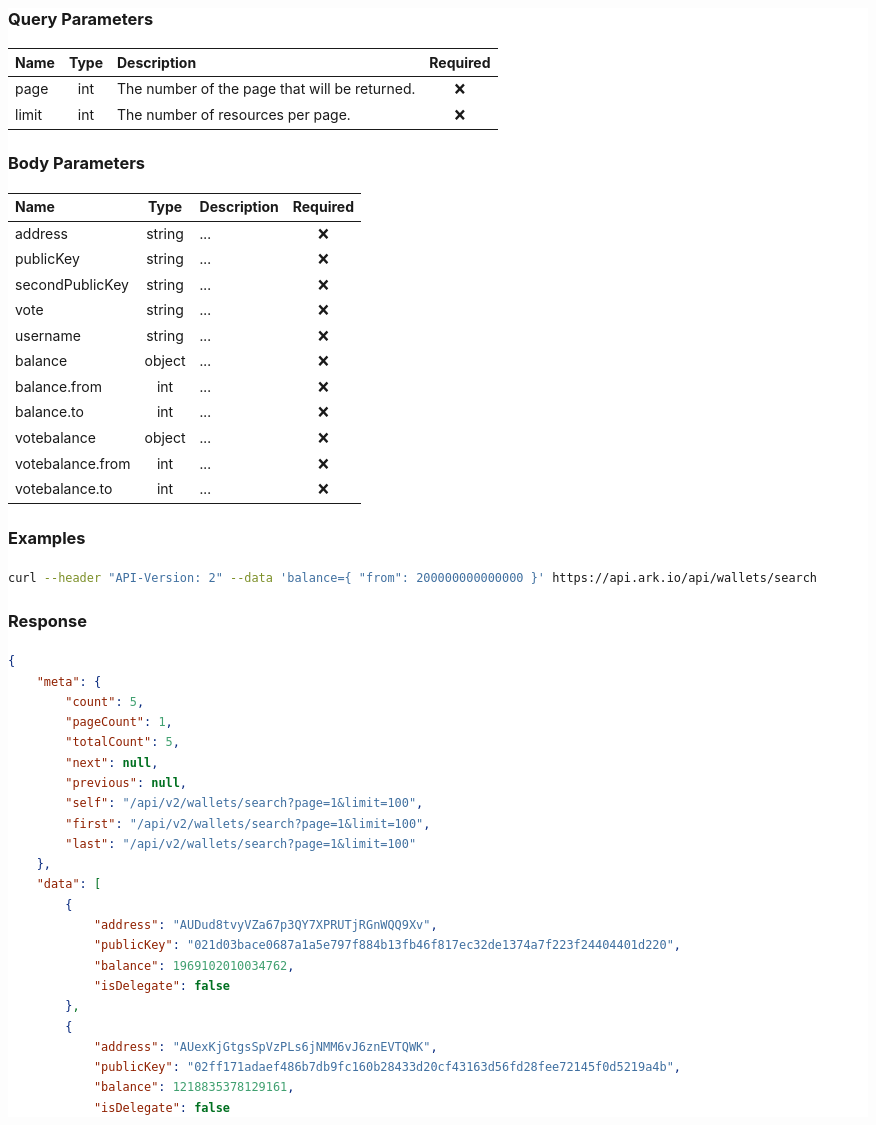 ### Query Parameters

| Name  | Type | Description                                   | Required |
| :---- | :--: | :-------------------------------------------- | :------: |
| page  | int  | The number of the page that will be returned. |   :x:    |
| limit | int  | The number of resources per page.             |   :x:    |

### Body Parameters

| Name             |  Type  | Description | Required |
| :--------------- | :----: | :---------- | :------: |
| address          | string | ...         |   :x:    |
| publicKey        | string | ...         |   :x:    |
| secondPublicKey  | string | ...         |   :x:    |
| vote             | string | ...         |   :x:    |
| username         | string | ...         |   :x:    |
| balance          | object | ...         |   :x:    |
| balance.from     |  int   | ...         |   :x:    |
| balance.to       |  int   | ...         |   :x:    |
| votebalance      | object | ...         |   :x:    |
| votebalance.from |  int   | ...         |   :x:    |
| votebalance.to   |  int   | ...         |   :x:    |

### Examples

```sh
curl --header "API-Version: 2" --data 'balance={ "from": 200000000000000 }' https://api.ark.io/api/wallets/search
```

### Response

```json
{
    "meta": {
        "count": 5,
        "pageCount": 1,
        "totalCount": 5,
        "next": null,
        "previous": null,
        "self": "/api/v2/wallets/search?page=1&limit=100",
        "first": "/api/v2/wallets/search?page=1&limit=100",
        "last": "/api/v2/wallets/search?page=1&limit=100"
    },
    "data": [
        {
            "address": "AUDud8tvyVZa67p3QY7XPRUTjRGnWQQ9Xv",
            "publicKey": "021d03bace0687a1a5e797f884b13fb46f817ec32de1374a7f223f24404401d220",
            "balance": 1969102010034762,
            "isDelegate": false
        },
        {
            "address": "AUexKjGtgsSpVzPLs6jNMM6vJ6znEVTQWK",
            "publicKey": "02ff171adaef486b7db9fc160b28433d20cf43163d56fd28fee72145f0d5219a4b",
            "balance": 1218835378129161,
            "isDelegate": false
```